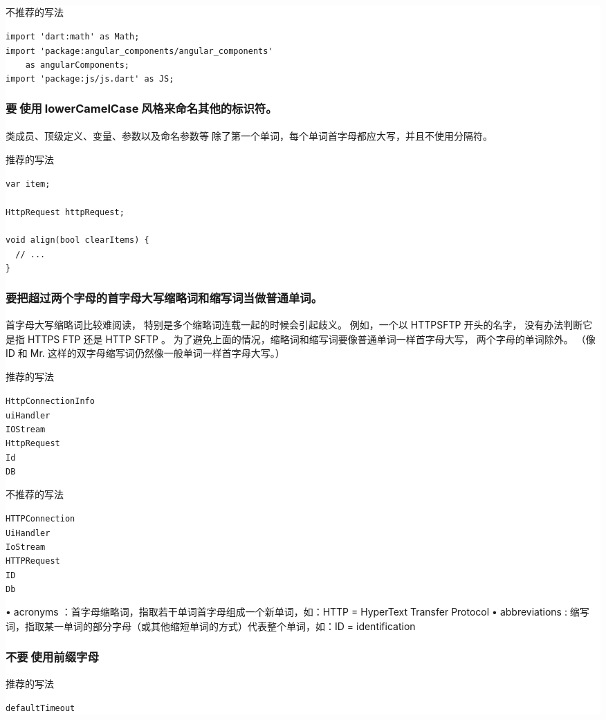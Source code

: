不推荐的写法
```
import 'dart:math' as Math;
import 'package:angular_components/angular_components'
    as angularComponents;
import 'package:js/js.dart' as JS;
```

### 要 使用 lowerCamelCase 风格来命名其他的标识符。
类成员、顶级定义、变量、参数以及命名参数等 除了第一个单词，每个单词首字母都应大写，并且不使用分隔符。

推荐的写法
```
var item;

HttpRequest httpRequest;

void align(bool clearItems) {
  // ...
}
```

### 要把超过两个字母的首字母大写缩略词和缩写词当做普通单词。
首字母大写缩略词比较难阅读， 特别是多个缩略词连载一起的时候会引起歧义。 例如，一个以 HTTPSFTP 开头的名字， 没有办法判断它是指 HTTPS FTP 还是 HTTP SFTP 。 为了避免上面的情况，缩略词和缩写词要像普通单词一样首字母大写， 两个字母的单词除外。 （像 ID 和 Mr. 这样的双字母缩写词仍然像一般单词一样首字母大写。）

推荐的写法
```
HttpConnectionInfo
uiHandler
IOStream
HttpRequest
Id
DB
```

不推荐的写法
```
HTTPConnection
UiHandler
IoStream
HTTPRequest
ID
Db
```

• acronyms ：首字母缩略词，指取若干单词首字母组成一个新单词，如：HTTP = HyperText Transfer Protocol • abbreviations : 缩写词，指取某一单词的部分字母（或其他缩短单词的方式）代表整个单词，如：ID = identification


### 不要 使用前缀字母
推荐的写法
```
defaultTimeout
```
